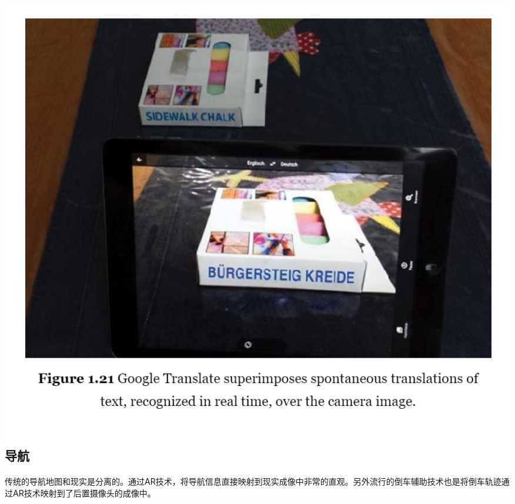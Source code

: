 ![1%20AR%E5%8E%9F%E7%90%86%E5%92%8C%E5%AE%9E%E8%B7%B5%20%E7%AC%AC%E4%B8%80%E7%AB%A0Introduction%20to%20Augmented%20Reality%20fb1bec6793874abfa75a07e3b15f2925/Untitled%2019.png](1%20AR%E5%8E%9F%E7%90%86%E5%92%8C%E5%AE%9E%E8%B7%B5%20%E7%AC%AC%E4%B8%80%E7%AB%A0Introduction%20to%20Augmented%20Reality%20fb1bec6793874abfa75a07e3b15f2925/Untitled%2019.png)

## 导航

传统的导航地图和现实是分离的。通过AR技术，将导航信息直接映射到现实成像中非常的直观。另外流行的倒车辅助技术也是将倒车轨迹通过AR技术映射到了后置摄像头的成像中。

